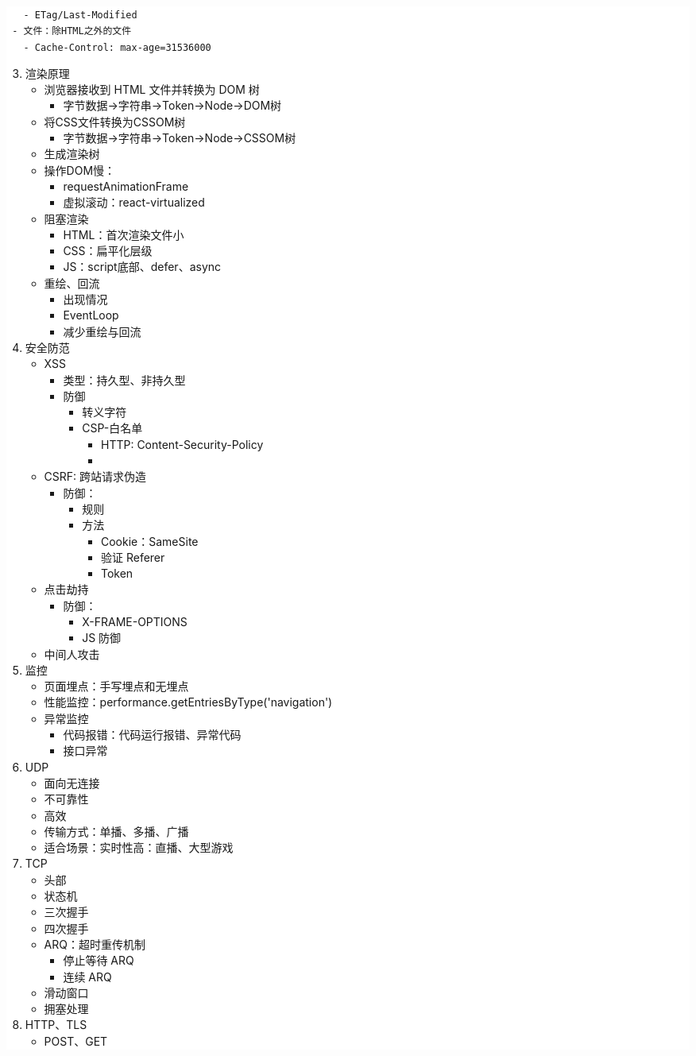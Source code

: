        - ETag/Last-Modified
     - 文件：除HTML之外的文件
       - Cache-Control: max-age=31536000
3. 渲染原理
   - 浏览器接收到 HTML 文件并转换为 DOM 树
     - 字节数据->字符串->Token->Node->DOM树
   - 将CSS文件转换为CSSOM树
     - 字节数据->字符串->Token->Node->CSSOM树
   - 生成渲染树
   - 操作DOM慢：
     - requestAnimationFrame
     - 虚拟滚动：react-virtualized
   - 阻塞渲染
     - HTML：首次渲染文件小
     - CSS：扁平化层级
     - JS：script底部、defer、async
   - 重绘、回流
     - 出现情况
     - EventLoop
     - 减少重绘与回流
4. 安全防范
   - XSS
     - 类型：持久型、非持久型
     - 防御
       - 转义字符
       - CSP-白名单
         - HTTP: Content-Security-Policy
         - <meta http-equiv="Content-Security-Polity">
   - CSRF: 跨站请求伪造
     - 防御：
       - 规则
       - 方法
         - Cookie：SameSite
         - 验证 Referer
         - Token
   - 点击劫持
     - 防御：
       - X-FRAME-OPTIONS
       - JS 防御
   - 中间人攻击
5. 监控
   - 页面埋点：手写埋点和无埋点
   - 性能监控：performance.getEntriesByType('navigation')
   - 异常监控
     - 代码报错：代码运行报错、异常代码
     - 接口异常
6. UDP
   - 面向无连接
   - 不可靠性
   - 高效
   - 传输方式：单播、多播、广播
   - 适合场景：实时性高：直播、大型游戏
7. TCP
   - 头部
   - 状态机
   - 三次握手
   - 四次握手
   - ARQ：超时重传机制
     - 停止等待 ARQ
     - 连续 ARQ
   - 滑动窗口
   - 拥塞处理
8. HTTP、TLS
   - POST、GET